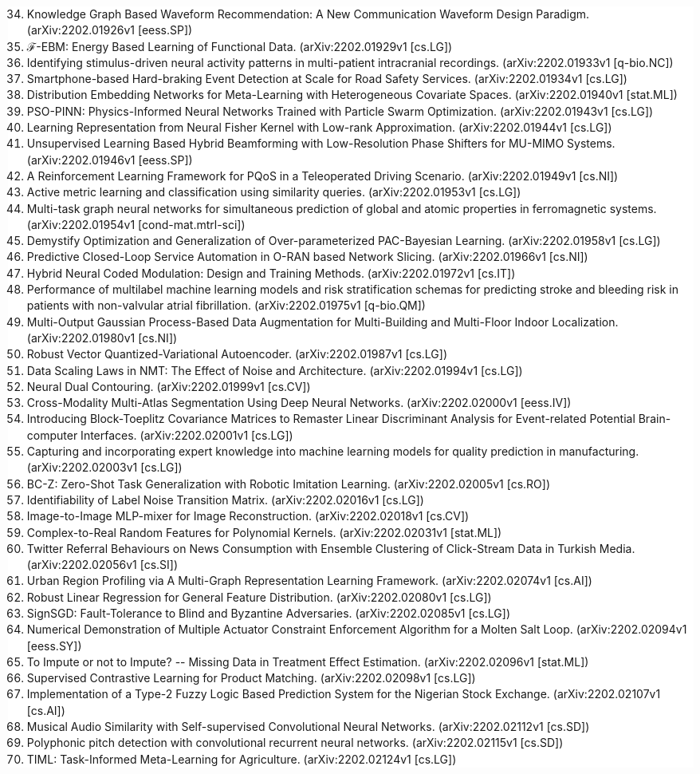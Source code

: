34. Knowledge Graph Based Waveform Recommendation: A New Communication Waveform Design Paradigm. (arXiv:2202.01926v1 [eess.SP])
35. $\mathcal{F}$-EBM: Energy Based Learning of Functional Data. (arXiv:2202.01929v1 [cs.LG])
36. Identifying stimulus-driven neural activity patterns in multi-patient intracranial recordings. (arXiv:2202.01933v1 [q-bio.NC])
37. Smartphone-based Hard-braking Event Detection at Scale for Road Safety Services. (arXiv:2202.01934v1 [cs.LG])
38. Distribution Embedding Networks for Meta-Learning with Heterogeneous Covariate Spaces. (arXiv:2202.01940v1 [stat.ML])
39. PSO-PINN: Physics-Informed Neural Networks Trained with Particle Swarm Optimization. (arXiv:2202.01943v1 [cs.LG])
40. Learning Representation from Neural Fisher Kernel with Low-rank Approximation. (arXiv:2202.01944v1 [cs.LG])
41. Unsupervised Learning Based Hybrid Beamforming with Low-Resolution Phase Shifters for MU-MIMO Systems. (arXiv:2202.01946v1 [eess.SP])
42. A Reinforcement Learning Framework for PQoS in a Teleoperated Driving Scenario. (arXiv:2202.01949v1 [cs.NI])
43. Active metric learning and classification using similarity queries. (arXiv:2202.01953v1 [cs.LG])
44. Multi-task graph neural networks for simultaneous prediction of global and atomic properties in ferromagnetic systems. (arXiv:2202.01954v1 [cond-mat.mtrl-sci])
45. Demystify Optimization and Generalization of Over-parameterized PAC-Bayesian Learning. (arXiv:2202.01958v1 [cs.LG])
46. Predictive Closed-Loop Service Automation in O-RAN based Network Slicing. (arXiv:2202.01966v1 [cs.NI])
47. Hybrid Neural Coded Modulation: Design and Training Methods. (arXiv:2202.01972v1 [cs.IT])
48. Performance of multilabel machine learning models and risk stratification schemas for predicting stroke and bleeding risk in patients with non-valvular atrial fibrillation. (arXiv:2202.01975v1 [q-bio.QM])
49. Multi-Output Gaussian Process-Based Data Augmentation for Multi-Building and Multi-Floor Indoor Localization. (arXiv:2202.01980v1 [cs.NI])
50. Robust Vector Quantized-Variational Autoencoder. (arXiv:2202.01987v1 [cs.LG])
51. Data Scaling Laws in NMT: The Effect of Noise and Architecture. (arXiv:2202.01994v1 [cs.LG])
52. Neural Dual Contouring. (arXiv:2202.01999v1 [cs.CV])
53. Cross-Modality Multi-Atlas Segmentation Using Deep Neural Networks. (arXiv:2202.02000v1 [eess.IV])
54. Introducing Block-Toeplitz Covariance Matrices to Remaster Linear Discriminant Analysis for Event-related Potential Brain-computer Interfaces. (arXiv:2202.02001v1 [cs.LG])
55. Capturing and incorporating expert knowledge into machine learning models for quality prediction in manufacturing. (arXiv:2202.02003v1 [cs.LG])
56. BC-Z: Zero-Shot Task Generalization with Robotic Imitation Learning. (arXiv:2202.02005v1 [cs.RO])
57. Identifiability of Label Noise Transition Matrix. (arXiv:2202.02016v1 [cs.LG])
58. Image-to-Image MLP-mixer for Image Reconstruction. (arXiv:2202.02018v1 [cs.CV])
59. Complex-to-Real Random Features for Polynomial Kernels. (arXiv:2202.02031v1 [stat.ML])
60. Twitter Referral Behaviours on News Consumption with Ensemble Clustering of Click-Stream Data in Turkish Media. (arXiv:2202.02056v1 [cs.SI])
61. Urban Region Profiling via A Multi-Graph Representation Learning Framework. (arXiv:2202.02074v1 [cs.AI])
62. Robust Linear Regression for General Feature Distribution. (arXiv:2202.02080v1 [cs.LG])
63. SignSGD: Fault-Tolerance to Blind and Byzantine Adversaries. (arXiv:2202.02085v1 [cs.LG])
64. Numerical Demonstration of Multiple Actuator Constraint Enforcement Algorithm for a Molten Salt Loop. (arXiv:2202.02094v1 [eess.SY])
65. To Impute or not to Impute? -- Missing Data in Treatment Effect Estimation. (arXiv:2202.02096v1 [stat.ML])
66. Supervised Contrastive Learning for Product Matching. (arXiv:2202.02098v1 [cs.LG])
67. Implementation of a Type-2 Fuzzy Logic Based Prediction System for the Nigerian Stock Exchange. (arXiv:2202.02107v1 [cs.AI])
68. Musical Audio Similarity with Self-supervised Convolutional Neural Networks. (arXiv:2202.02112v1 [cs.SD])
69. Polyphonic pitch detection with convolutional recurrent neural networks. (arXiv:2202.02115v1 [cs.SD])
70. TIML: Task-Informed Meta-Learning for Agriculture. (arXiv:2202.02124v1 [cs.LG])